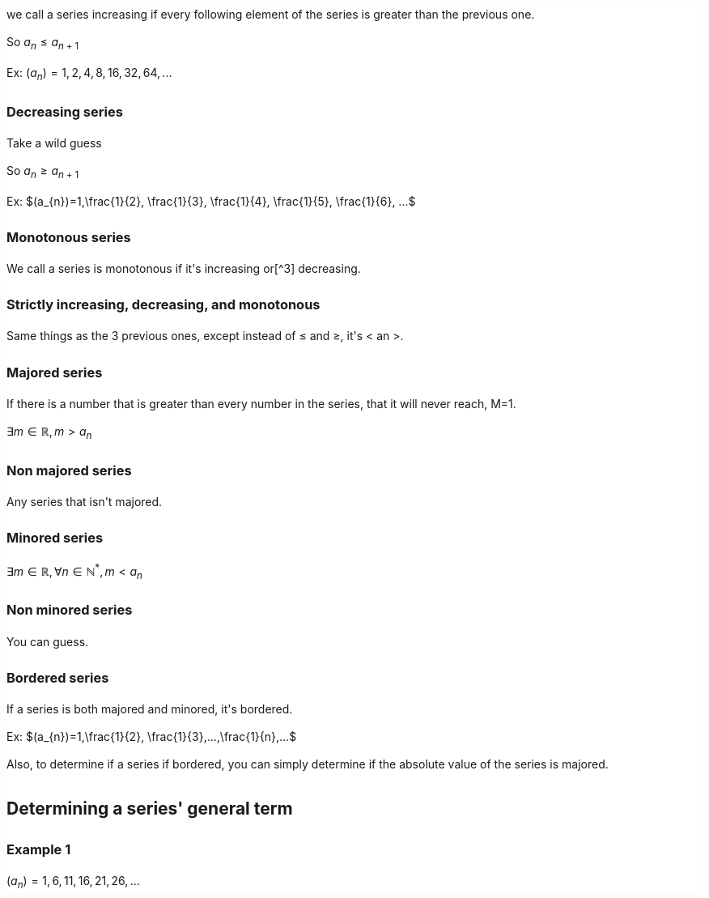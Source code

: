 we call a series increasing if every following element of the series is greater than the previous one.

So $a_{n}\le a_{n+1}$

Ex: $(a_n)=1,2,4,8,16,32,64,...$
### Decreasing series

Take a wild guess

So $a_{n}\ge a_{n+1}$

Ex: $(a_{n})=1,\frac{1}{2}, \frac{1}{3}, \frac{1}{4}, \frac{1}{5}, \frac{1}{6}, ...$

### Monotonous series

We call a series is monotonous if it's increasing or[^3] decreasing. 

### Strictly increasing, decreasing, and monotonous

Same things as the 3 previous ones, except instead of $\le$ and $\ge$, it's $\lt$ an $\gt$.

### Majored series

If there is a number that is greater than every number in the series, that it will never reach, M=1.

$\exists m\in\mathbb{R}, m > a_n$

### Non majored series

Any series that isn't majored.

### Minored series

$\exists m\in\mathbb{R}, \forall n\in\mathbb{N^*}, m < a_n$

### Non minored series

You can guess.

### Bordered series

If a series is both majored and minored, it's bordered.

Ex: $(a_{n})=1,\frac{1}{2}, \frac{1}{3},...,\frac{1}{n},...$

Also, to determine if a series if bordered, you can simply determine if the absolute value of the series is majored.

## Determining a series' general term

### Example 1

$(a_n)=1,6,11,16,21,26,...$
